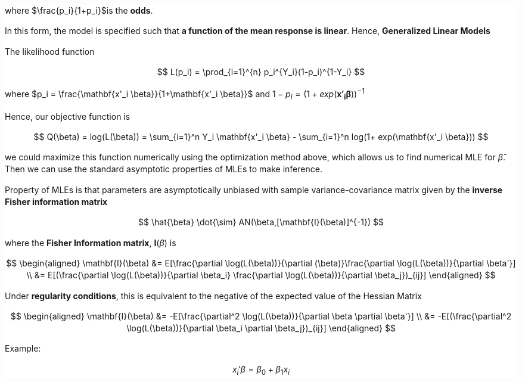 where $\frac{p_i}{1+p_i}$is the **odds**.

In this form, the model is specified such that **a function of the mean response is linear**. Hence, **Generalized Linear Models**

The likelihood function

$$
L(p_i) = \prod_{i=1}^{n} p_i^{Y_i}(1-p_i)^{1-Y_i}
$$

where $p_i = \frac{\mathbf{x'_i \beta}}{1+\mathbf{x'_i \beta}}$ and $1-p_i = (1+ exp(\mathbf{x'_i \beta}))^{-1}$

Hence, our objective function is

$$
Q(\beta) = log(L(\beta)) = \sum_{i=1}^n Y_i \mathbf{x'_i \beta} - \sum_{i=1}^n  log(1+ exp(\mathbf{x'_i \beta}))
$$

we could maximize this function numerically using the optimization method above, which allows us to find numerical MLE for $\hat{\beta}$. Then we can use the standard asymptotic properties of MLEs to make inference.

Property of MLEs is that parameters are asymptotically unbiased with sample variance-covariance matrix given by the **inverse Fisher information matrix**

$$
\hat{\beta} \dot{\sim} AN(\beta,[\mathbf{I}(\beta)]^{-1})
$$

where the **Fisher Information matrix**, $\mathbf{I}(\beta)$ is

$$
\begin{aligned}
\mathbf{I}(\beta) &= E[\frac{\partial \log(L(\beta))}{\partial (\beta)}\frac{\partial \log(L(\beta))}{\partial \beta'}] \\
&= E[(\frac{\partial \log(L(\beta))}{\partial \beta_i} \frac{\partial \log(L(\beta))}{\partial \beta_j})_{ij}]
\end{aligned}
$$

Under **regularity conditions**, this is equivalent to the negative of the expected value of the Hessian Matrix

$$
\begin{aligned}
\mathbf{I}(\beta) &= -E[\frac{\partial^2 \log(L(\beta))}{\partial \beta \partial \beta'}] \\
&= -E[(\frac{\partial^2 \log(L(\beta))}{\partial \beta_i \partial \beta_j})_{ij}]
\end{aligned}
$$

Example:

$$
x_i' \beta = \beta_0 + \beta_1 x_i
$$
